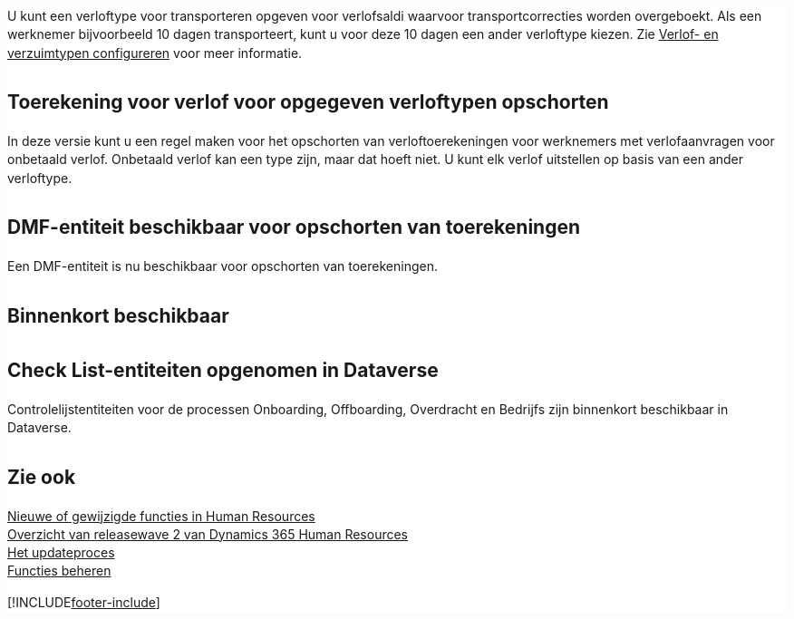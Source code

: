 U kunt een verloftype voor transporteren opgeven voor verlofsaldi waarvoor transportcorrecties worden overgeboekt. Als een werknemer bijvoorbeeld 10 dagen transporteert, kunt u voor deze 10 dagen een ander verloftype kiezen. Zie [Verlof- en verzuimtypen configureren](hr-leave-and-absence-types.md) voor meer informatie.

## <a name="suspend-leave-accrual-for-specified-leave-types"></a>Toerekening voor verlof voor opgegeven verloftypen opschorten

In deze versie kunt u een regel maken voor het opschorten van verloftoerekeningen voor werknemers met verlofaanvragen voor onbetaald verlof. Onbetaald verlof kan een type zijn, maar dat hoeft niet. U kunt elk verlof uitstellen op basis van een ander verloftype.

## <a name="dmf-entity-available-for-accrual-suspensions"></a>DMF-entiteit beschikbaar voor opschorten van toerekeningen 

Een DMF-entiteit is nu beschikbaar voor opschorten van toerekeningen.

## <a name="coming-soon"></a>Binnenkort beschikbaar

## <a name="checklist-entities-included-in-dataverse"></a>Check List-entiteiten opgenomen in Dataverse

Controlelijstentiteiten voor de processen Onboarding, Offboarding, Overdracht en Bedrijfs zijn binnenkort beschikbaar in Dataverse.

## <a name="see-also"></a>Zie ook

[Nieuwe of gewijzigde functies in Human Resources](hr-admin-whats-new.md)</br>
[Overzicht van releasewave 2 van Dynamics 365 Human Resources](https://docs.microsoft.com/dynamics365-release-plan/2019wave2/dynamics365-human-resources/)</br>
[Het updateproces](hr-admin-setup-update-process.md)</br>
[Functies beheren](hr-admin-manage-features.md)


[!INCLUDE[footer-include](../includes/footer-banner.md)]